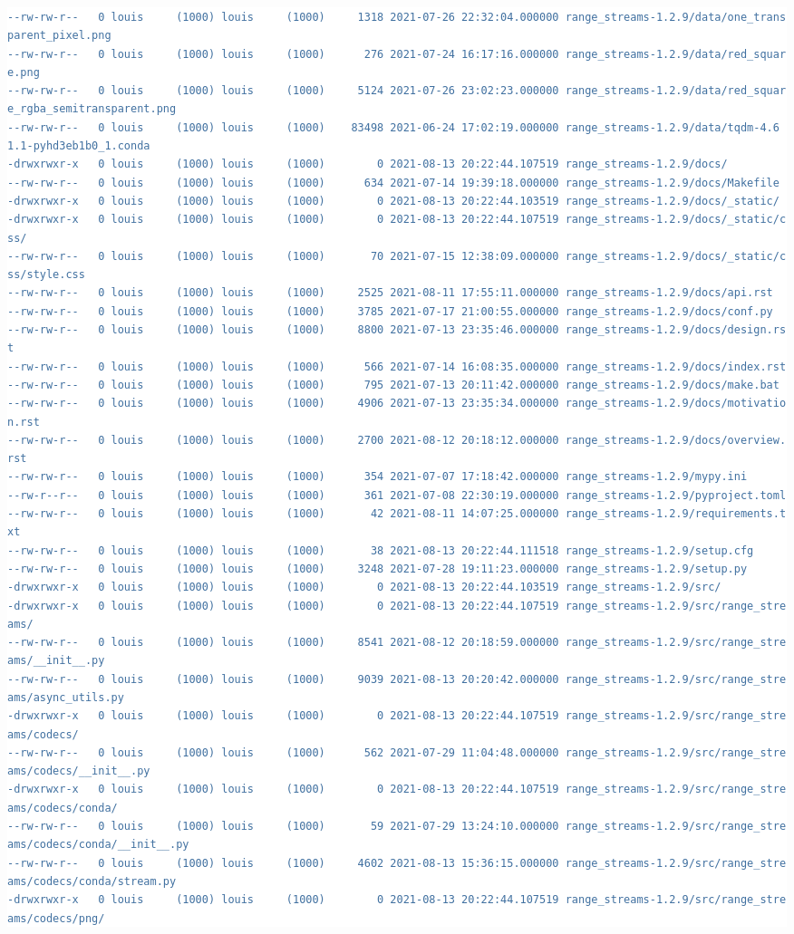 ```diff
--rw-rw-r--   0 louis     (1000) louis     (1000)     1318 2021-07-26 22:32:04.000000 range_streams-1.2.9/data/one_transparent_pixel.png
--rw-rw-r--   0 louis     (1000) louis     (1000)      276 2021-07-24 16:17:16.000000 range_streams-1.2.9/data/red_square.png
--rw-rw-r--   0 louis     (1000) louis     (1000)     5124 2021-07-26 23:02:23.000000 range_streams-1.2.9/data/red_square_rgba_semitransparent.png
--rw-rw-r--   0 louis     (1000) louis     (1000)    83498 2021-06-24 17:02:19.000000 range_streams-1.2.9/data/tqdm-4.61.1-pyhd3eb1b0_1.conda
-drwxrwxr-x   0 louis     (1000) louis     (1000)        0 2021-08-13 20:22:44.107519 range_streams-1.2.9/docs/
--rw-rw-r--   0 louis     (1000) louis     (1000)      634 2021-07-14 19:39:18.000000 range_streams-1.2.9/docs/Makefile
-drwxrwxr-x   0 louis     (1000) louis     (1000)        0 2021-08-13 20:22:44.103519 range_streams-1.2.9/docs/_static/
-drwxrwxr-x   0 louis     (1000) louis     (1000)        0 2021-08-13 20:22:44.107519 range_streams-1.2.9/docs/_static/css/
--rw-rw-r--   0 louis     (1000) louis     (1000)       70 2021-07-15 12:38:09.000000 range_streams-1.2.9/docs/_static/css/style.css
--rw-rw-r--   0 louis     (1000) louis     (1000)     2525 2021-08-11 17:55:11.000000 range_streams-1.2.9/docs/api.rst
--rw-rw-r--   0 louis     (1000) louis     (1000)     3785 2021-07-17 21:00:55.000000 range_streams-1.2.9/docs/conf.py
--rw-rw-r--   0 louis     (1000) louis     (1000)     8800 2021-07-13 23:35:46.000000 range_streams-1.2.9/docs/design.rst
--rw-rw-r--   0 louis     (1000) louis     (1000)      566 2021-07-14 16:08:35.000000 range_streams-1.2.9/docs/index.rst
--rw-rw-r--   0 louis     (1000) louis     (1000)      795 2021-07-13 20:11:42.000000 range_streams-1.2.9/docs/make.bat
--rw-rw-r--   0 louis     (1000) louis     (1000)     4906 2021-07-13 23:35:34.000000 range_streams-1.2.9/docs/motivation.rst
--rw-rw-r--   0 louis     (1000) louis     (1000)     2700 2021-08-12 20:18:12.000000 range_streams-1.2.9/docs/overview.rst
--rw-rw-r--   0 louis     (1000) louis     (1000)      354 2021-07-07 17:18:42.000000 range_streams-1.2.9/mypy.ini
--rw-r--r--   0 louis     (1000) louis     (1000)      361 2021-07-08 22:30:19.000000 range_streams-1.2.9/pyproject.toml
--rw-rw-r--   0 louis     (1000) louis     (1000)       42 2021-08-11 14:07:25.000000 range_streams-1.2.9/requirements.txt
--rw-rw-r--   0 louis     (1000) louis     (1000)       38 2021-08-13 20:22:44.111518 range_streams-1.2.9/setup.cfg
--rw-rw-r--   0 louis     (1000) louis     (1000)     3248 2021-07-28 19:11:23.000000 range_streams-1.2.9/setup.py
-drwxrwxr-x   0 louis     (1000) louis     (1000)        0 2021-08-13 20:22:44.103519 range_streams-1.2.9/src/
-drwxrwxr-x   0 louis     (1000) louis     (1000)        0 2021-08-13 20:22:44.107519 range_streams-1.2.9/src/range_streams/
--rw-rw-r--   0 louis     (1000) louis     (1000)     8541 2021-08-12 20:18:59.000000 range_streams-1.2.9/src/range_streams/__init__.py
--rw-rw-r--   0 louis     (1000) louis     (1000)     9039 2021-08-13 20:20:42.000000 range_streams-1.2.9/src/range_streams/async_utils.py
-drwxrwxr-x   0 louis     (1000) louis     (1000)        0 2021-08-13 20:22:44.107519 range_streams-1.2.9/src/range_streams/codecs/
--rw-rw-r--   0 louis     (1000) louis     (1000)      562 2021-07-29 11:04:48.000000 range_streams-1.2.9/src/range_streams/codecs/__init__.py
-drwxrwxr-x   0 louis     (1000) louis     (1000)        0 2021-08-13 20:22:44.107519 range_streams-1.2.9/src/range_streams/codecs/conda/
--rw-rw-r--   0 louis     (1000) louis     (1000)       59 2021-07-29 13:24:10.000000 range_streams-1.2.9/src/range_streams/codecs/conda/__init__.py
--rw-rw-r--   0 louis     (1000) louis     (1000)     4602 2021-08-13 15:36:15.000000 range_streams-1.2.9/src/range_streams/codecs/conda/stream.py
-drwxrwxr-x   0 louis     (1000) louis     (1000)        0 2021-08-13 20:22:44.107519 range_streams-1.2.9/src/range_streams/codecs/png/
```